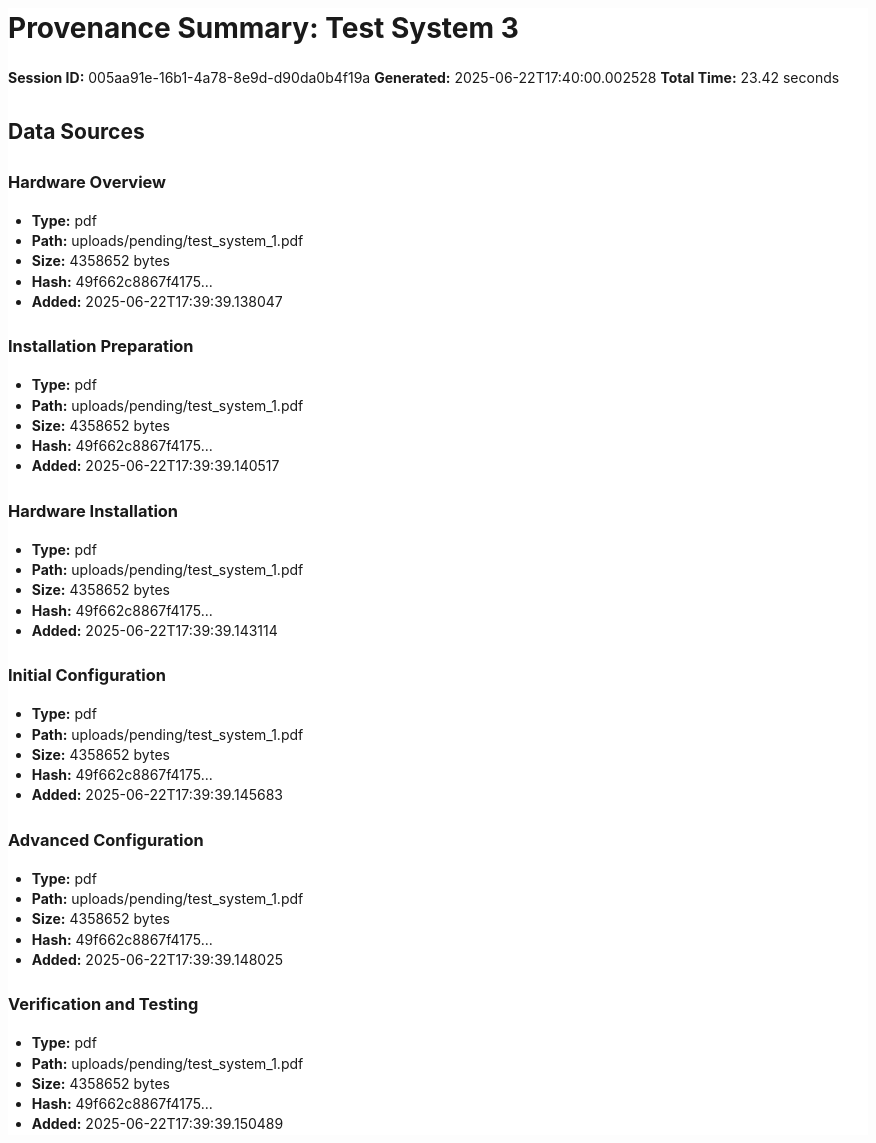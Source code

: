 # Provenance Summary: Test System 3

**Session ID:** 005aa91e-16b1-4a78-8e9d-d90da0b4f19a
**Generated:** 2025-06-22T17:40:00.002528
**Total Time:** 23.42 seconds

## Data Sources

### Hardware Overview
- **Type:** pdf
- **Path:** uploads/pending/test_system_1.pdf
- **Size:** 4358652 bytes
- **Hash:** 49f662c8867f4175...
- **Added:** 2025-06-22T17:39:39.138047

### Installation Preparation
- **Type:** pdf
- **Path:** uploads/pending/test_system_1.pdf
- **Size:** 4358652 bytes
- **Hash:** 49f662c8867f4175...
- **Added:** 2025-06-22T17:39:39.140517

### Hardware Installation
- **Type:** pdf
- **Path:** uploads/pending/test_system_1.pdf
- **Size:** 4358652 bytes
- **Hash:** 49f662c8867f4175...
- **Added:** 2025-06-22T17:39:39.143114

### Initial Configuration
- **Type:** pdf
- **Path:** uploads/pending/test_system_1.pdf
- **Size:** 4358652 bytes
- **Hash:** 49f662c8867f4175...
- **Added:** 2025-06-22T17:39:39.145683

### Advanced Configuration
- **Type:** pdf
- **Path:** uploads/pending/test_system_1.pdf
- **Size:** 4358652 bytes
- **Hash:** 49f662c8867f4175...
- **Added:** 2025-06-22T17:39:39.148025

### Verification and Testing
- **Type:** pdf
- **Path:** uploads/pending/test_system_1.pdf
- **Size:** 4358652 bytes
- **Hash:** 49f662c8867f4175...
- **Added:** 2025-06-22T17:39:39.150489
